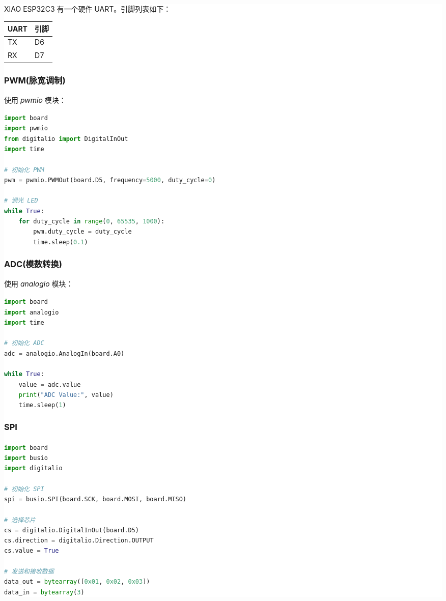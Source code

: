 XIAO ESP32C3 有一个硬件 UART。引脚列表如下：

| UART | 引脚 |
|------|-----|
| TX   | D6  |
| RX   | D7  |

### PWM(脉宽调制)

使用 *pwmio* 模块：

```python
import board
import pwmio
from digitalio import DigitalInOut
import time

# 初始化 PWM
pwm = pwmio.PWMOut(board.D5, frequency=5000, duty_cycle=0)

# 调光 LED
while True:
    for duty_cycle in range(0, 65535, 1000):
        pwm.duty_cycle = duty_cycle
        time.sleep(0.1)

```

### ADC(模数转换)

使用 *analogio* 模块：

```python
import board
import analogio
import time

# 初始化 ADC
adc = analogio.AnalogIn(board.A0)

while True:
    value = adc.value
    print("ADC Value:", value)
    time.sleep(1)

```

### SPI

```python
import board
import busio
import digitalio

# 初始化 SPI
spi = busio.SPI(board.SCK, board.MOSI, board.MISO)

# 选择芯片
cs = digitalio.DigitalInOut(board.D5)
cs.direction = digitalio.Direction.OUTPUT
cs.value = True 

# 发送和接收数据
data_out = bytearray([0x01, 0x02, 0x03])
data_in = bytearray(3)
```